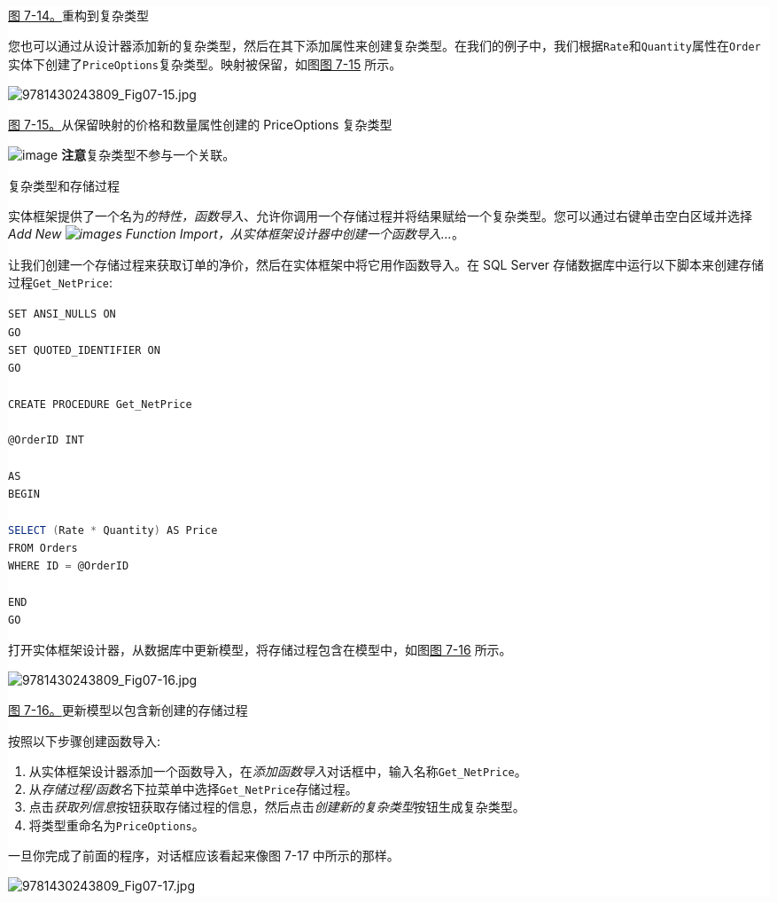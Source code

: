 [图 7-14。](#_Fig14)重构到复杂类型

您也可以通过从设计器添加新的复杂类型，然后在其下添加属性来创建复杂类型。在我们的例子中，我们根据`Rate`和`Quantity`属性在`Order`实体下创建了`PriceOptions`复杂类型。映射被保留，如图[图 7-15](#Fig15) 所示。

![9781430243809_Fig07-15.jpg](images/9781430243809_Fig07-15.jpg)

[图 7-15。](#_Fig15)从保留映射的价格和数量属性创建的 PriceOptions 复杂类型

![image](images/sq.jpg) **注意**复杂类型不参与一个关联。

复杂类型和存储过程

实体框架提供了一个名为*的特性，函数导入*、允许你调用一个存储过程并将结果赋给一个复杂类型。您可以通过右键单击空白区域并选择 *Add New ![images](images/arrow.jpg) Function Import，从实体框架设计器中创建一个函数导入...*。

让我们创建一个存储过程来获取订单的净价，然后在实体框架中将它用作函数导入。在 SQL Server 存储数据库中运行以下脚本来创建存储过程`Get_NetPrice`:

```cs
SET ANSI_NULLS ON
GO
SET QUOTED_IDENTIFIER ON
GO

CREATE PROCEDURE Get_NetPrice

@OrderID INT

AS
BEGIN

SELECT (Rate * Quantity) AS Price
FROM Orders
WHERE ID = @OrderID

END
GO
```

打开实体框架设计器，从数据库中更新模型，将存储过程包含在模型中，如图[图 7-16](#Fig16) 所示。

![9781430243809_Fig07-16.jpg](images/9781430243809_Fig07-16.jpg)

[图 7-16。](#_Fig16)更新模型以包含新创建的存储过程

按照以下步骤创建函数导入:

1.  从实体框架设计器添加一个函数导入，在*添加函数导入*对话框中，输入名称`Get_NetPrice`。
2.  从*存储过程/函数名*下拉菜单中选择`Get_NetPrice`存储过程。
3.  点击*获取列信息*按钮获取存储过程的信息，然后点击*创建新的复杂类型*按钮生成复杂类型。
4.  将类型重命名为`PriceOptions`。

一旦你完成了前面的程序，对话框应该看起来像图 7-17 中所示的那样。

![9781430243809_Fig07-17.jpg](images/9781430243809_Fig07-17.jpg)
